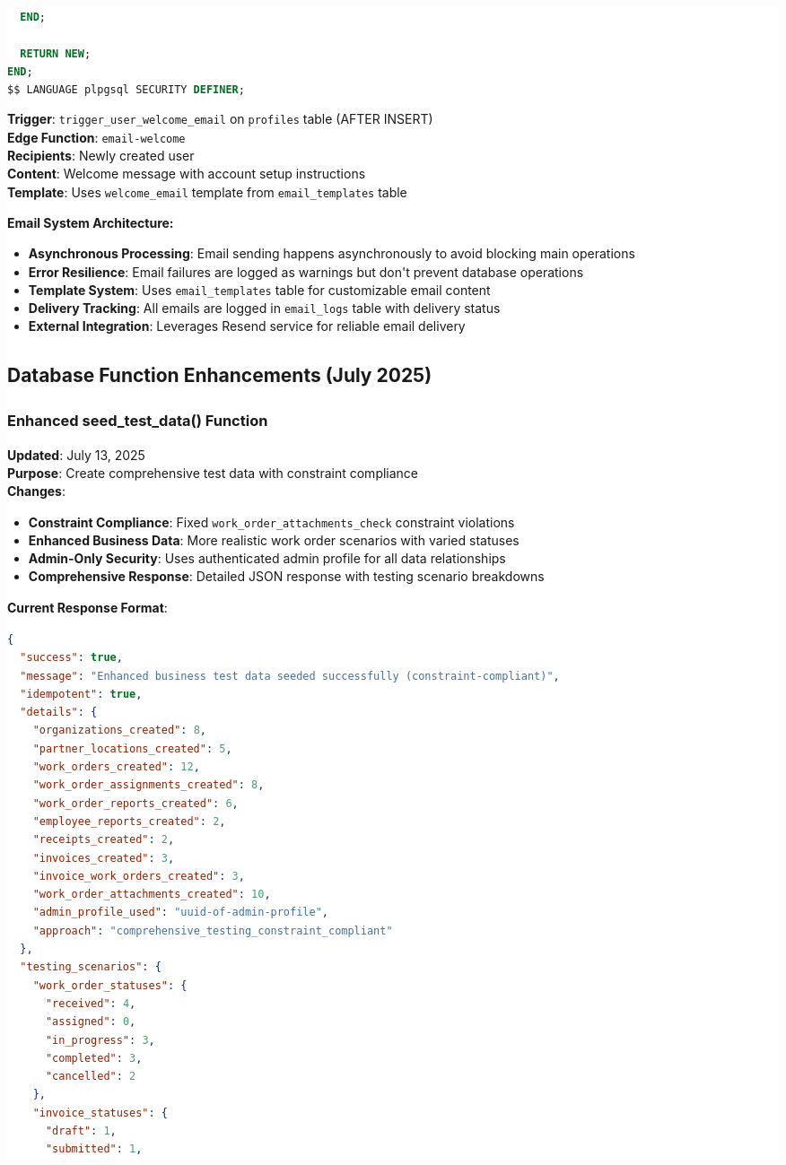 ```sql
  END;
  
  RETURN NEW;
END;
$$ LANGUAGE plpgsql SECURITY DEFINER;
```

**Trigger**: `trigger_user_welcome_email` on `profiles` table (AFTER INSERT)  
**Edge Function**: `email-welcome`  
**Recipients**: Newly created user  
**Content**: Welcome message with account setup instructions  
**Template**: Uses `welcome_email` template from `email_templates` table  

**Email System Architecture:**
- **Asynchronous Processing**: Email sending happens asynchronously to avoid blocking main operations
- **Error Resilience**: Email failures are logged as warnings but don't prevent database operations
- **Template System**: Uses `email_templates` table for customizable email content
- **Delivery Tracking**: All emails are logged in `email_logs` table with delivery status
- **External Integration**: Leverages Resend service for reliable email delivery

## Database Function Enhancements (July 2025)

### Enhanced seed_test_data() Function

**Updated**: July 13, 2025  
**Purpose**: Create comprehensive test data with constraint compliance  
**Changes**: 
- **Constraint Compliance**: Fixed `work_order_attachments_check` constraint violations
- **Enhanced Business Data**: More realistic work order scenarios with varied statuses
- **Admin-Only Security**: Uses authenticated admin profile for all data relationships
- **Comprehensive Response**: Detailed JSON response with testing scenario breakdowns

**Current Response Format**:
```json
{
  "success": true,
  "message": "Enhanced business test data seeded successfully (constraint-compliant)",
  "idempotent": true,
  "details": {
    "organizations_created": 8,
    "partner_locations_created": 5,
    "work_orders_created": 12,
    "work_order_assignments_created": 8,
    "work_order_reports_created": 6,
    "employee_reports_created": 2,
    "receipts_created": 2,
    "invoices_created": 3,
    "invoice_work_orders_created": 3,
    "work_order_attachments_created": 10,
    "admin_profile_used": "uuid-of-admin-profile",
    "approach": "comprehensive_testing_constraint_compliant"
  },
  "testing_scenarios": {
    "work_order_statuses": {
      "received": 4,
      "assigned": 0,
      "in_progress": 3,
      "completed": 3,
      "cancelled": 2
    },
    "invoice_statuses": {
      "draft": 1,
      "submitted": 1,
```